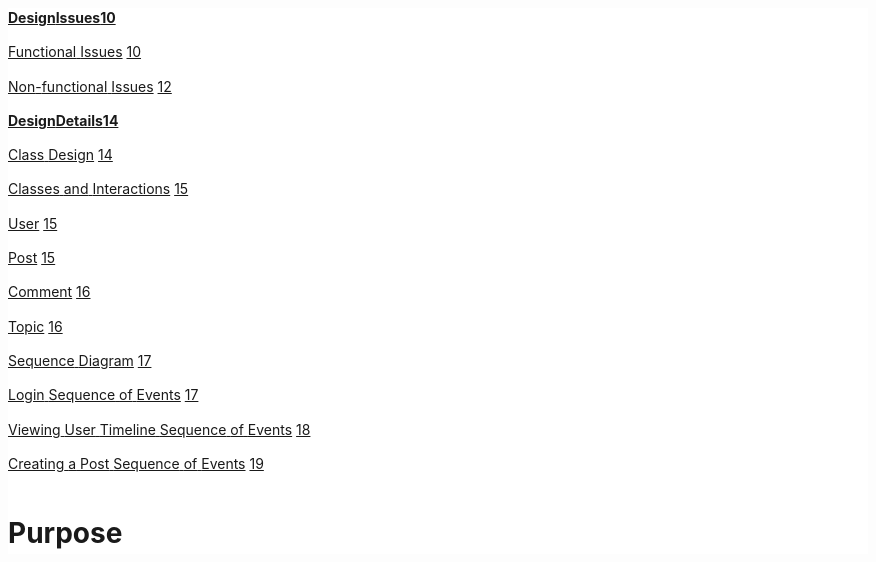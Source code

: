 [**Design**](docs/Design%20Document.rtf#h.kyzql3kdsjj)[](docs/Design%20Document.rtf#h.kyzql3kdsjj)[**Issues**](docs/Design%20Document.rtf#h.kyzql3kdsjj)[**10**](docs/Design%20Document.rtf#h.kyzql3kdsjj)

[Functional](docs/Design%20Document.rtf#h.rabmtuqt9ino)[  ](docs/Design%20Document.rtf#h.rabmtuqt9ino)[Issues](docs/Design%20Document.rtf#h.rabmtuqt9ino) [10](docs/Design%20Document.rtf#h.rabmtuqt9ino)

[Non](docs/Design%20Document.rtf#h.dt3le4ey3lep)[-](docs/Design%20Document.rtf#h.dt3le4ey3lep)[functional](docs/Design%20Document.rtf#h.dt3le4ey3lep)[  ](docs/Design%20Document.rtf#h.dt3le4ey3lep)[Issues](docs/Design%20Document.rtf#h.dt3le4ey3lep) [12](docs/Design%20Document.rtf#h.dt3le4ey3lep)

[**Design**](docs/Design%20Document.rtf#h.1n7vtljyjzew)[](docs/Design%20Document.rtf#h.1n7vtljyjzew)[**Details**](docs/Design%20Document.rtf#h.1n7vtljyjzew)[**14**](docs/Design%20Document.rtf#h.1n7vtljyjzew)

[Class](docs/Design%20Document.rtf#h.l13tzg9ald89)[  ](docs/Design%20Document.rtf#h.l13tzg9ald89)[Design](docs/Design%20Document.rtf#h.l13tzg9ald89) [14](docs/Design%20Document.rtf#h.l13tzg9ald89)

[Classes](docs/Design%20Document.rtf#h.ctgmcu4ok06y)[  ](docs/Design%20Document.rtf#h.ctgmcu4ok06y)[and](docs/Design%20Document.rtf#h.ctgmcu4ok06y)[  ](docs/Design%20Document.rtf#h.ctgmcu4ok06y)[Interactions](docs/Design%20Document.rtf#h.ctgmcu4ok06y) [15](docs/Design%20Document.rtf#h.ctgmcu4ok06y)

[User](docs/Design%20Document.rtf#h.6uifzv5gyopy) [15](docs/Design%20Document.rtf#h.6uifzv5gyopy)

[Post](docs/Design%20Document.rtf#h.qxrns8ausd2d) [15](docs/Design%20Document.rtf#h.qxrns8ausd2d)

[Comment](docs/Design%20Document.rtf#h.zex4kacyrus2) [16](docs/Design%20Document.rtf#h.zex4kacyrus2)

[Topic](docs/Design%20Document.rtf#h.kklfsn8yupy9) [16](docs/Design%20Document.rtf#h.kklfsn8yupy9)

[Sequence](docs/Design%20Document.rtf#h.4lz0gx1kd9op)[  ](docs/Design%20Document.rtf#h.4lz0gx1kd9op)[Diagram](docs/Design%20Document.rtf#h.4lz0gx1kd9op) [17](docs/Design%20Document.rtf#h.4lz0gx1kd9op)

[Login](docs/Design%20Document.rtf#h.wbyry3oud0i2)[  ](docs/Design%20Document.rtf#h.wbyry3oud0i2)[Sequence](docs/Design%20Document.rtf#h.wbyry3oud0i2)[  ](docs/Design%20Document.rtf#h.wbyry3oud0i2)[of](docs/Design%20Document.rtf#h.wbyry3oud0i2)[  ](docs/Design%20Document.rtf#h.wbyry3oud0i2)[Events](docs/Design%20Document.rtf#h.wbyry3oud0i2) [17](docs/Design%20Document.rtf#h.wbyry3oud0i2)

[Viewing](docs/Design%20Document.rtf#h.yw9ppkstnqcv)[  ](docs/Design%20Document.rtf#h.yw9ppkstnqcv)[User](docs/Design%20Document.rtf#h.yw9ppkstnqcv)[  ](docs/Design%20Document.rtf#h.yw9ppkstnqcv)[Timeline](docs/Design%20Document.rtf#h.yw9ppkstnqcv)[  ](docs/Design%20Document.rtf#h.yw9ppkstnqcv)[Sequence](docs/Design%20Document.rtf#h.yw9ppkstnqcv)[  ](docs/Design%20Document.rtf#h.yw9ppkstnqcv)[of](docs/Design%20Document.rtf#h.yw9ppkstnqcv)[  ](docs/Design%20Document.rtf#h.yw9ppkstnqcv)[Events](docs/Design%20Document.rtf#h.yw9ppkstnqcv) [18](docs/Design%20Document.rtf#h.yw9ppkstnqcv)

[Creating](docs/Design%20Document.rtf#h.8nc3bs74ol78)[  ](docs/Design%20Document.rtf#h.8nc3bs74ol78)[a](docs/Design%20Document.rtf#h.8nc3bs74ol78)[  ](docs/Design%20Document.rtf#h.8nc3bs74ol78)[Post](docs/Design%20Document.rtf#h.8nc3bs74ol78)[  ](docs/Design%20Document.rtf#h.8nc3bs74ol78)[Sequence](docs/Design%20Document.rtf#h.8nc3bs74ol78)[  ](docs/Design%20Document.rtf#h.8nc3bs74ol78)[of](docs/Design%20Document.rtf#h.8nc3bs74ol78)[  ](docs/Design%20Document.rtf#h.8nc3bs74ol78)[Events](docs/Design%20Document.rtf#h.8nc3bs74ol78) [19](docs/Design%20Document.rtf#h.8nc3bs74ol78)

Purpose
=======
